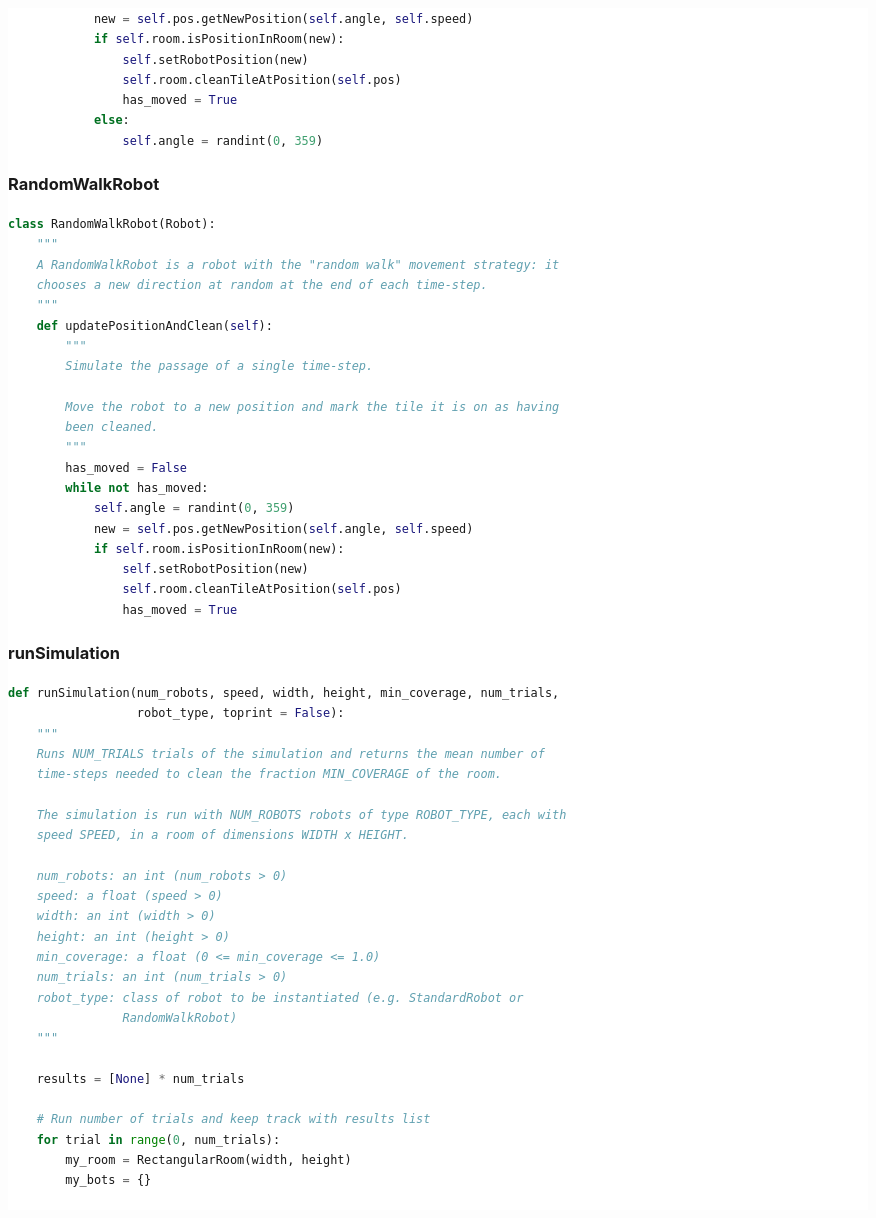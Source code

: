 ```python
            new = self.pos.getNewPosition(self.angle, self.speed)
            if self.room.isPositionInRoom(new):
                self.setRobotPosition(new)
                self.room.cleanTileAtPosition(self.pos)
                has_moved = True
            else:
                self.angle = randint(0, 359)
```

### RandomWalkRobot


```python
class RandomWalkRobot(Robot):
    """
    A RandomWalkRobot is a robot with the "random walk" movement strategy: it
    chooses a new direction at random at the end of each time-step.
    """
    def updatePositionAndClean(self):
        """
        Simulate the passage of a single time-step.

        Move the robot to a new position and mark the tile it is on as having
        been cleaned.
        """
        has_moved = False
        while not has_moved:
            self.angle = randint(0, 359)
            new = self.pos.getNewPosition(self.angle, self.speed)
            if self.room.isPositionInRoom(new):
                self.setRobotPosition(new)
                self.room.cleanTileAtPosition(self.pos)
                has_moved = True
```

### runSimulation


```python
def runSimulation(num_robots, speed, width, height, min_coverage, num_trials,
                  robot_type, toprint = False):
    """
    Runs NUM_TRIALS trials of the simulation and returns the mean number of
    time-steps needed to clean the fraction MIN_COVERAGE of the room.

    The simulation is run with NUM_ROBOTS robots of type ROBOT_TYPE, each with
    speed SPEED, in a room of dimensions WIDTH x HEIGHT.

    num_robots: an int (num_robots > 0)
    speed: a float (speed > 0)
    width: an int (width > 0)
    height: an int (height > 0)
    min_coverage: a float (0 <= min_coverage <= 1.0)
    num_trials: an int (num_trials > 0)
    robot_type: class of robot to be instantiated (e.g. StandardRobot or
                RandomWalkRobot)
    """

    results = [None] * num_trials

    # Run number of trials and keep track with results list
    for trial in range(0, num_trials):
        my_room = RectangularRoom(width, height)
        my_bots = {}
        
```